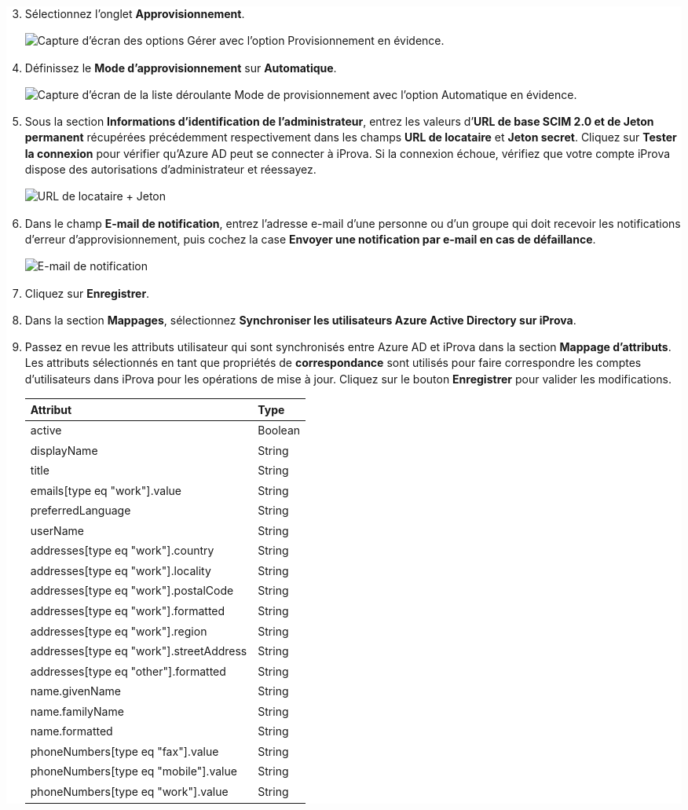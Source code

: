 3. Sélectionnez l’onglet **Approvisionnement**.

    ![Capture d’écran des options Gérer avec l’option Provisionnement en évidence.](common/provisioning.png)

4. Définissez le **Mode d’approvisionnement** sur **Automatique**.

    ![Capture d’écran de la liste déroulante Mode de provisionnement avec l’option Automatique en évidence.](common/provisioning-automatic.png)

5. Sous la section **Informations d’identification de l’administrateur**, entrez les valeurs d’**URL de base SCIM 2.0 et de Jeton permanent** récupérées précédemment respectivement dans les champs **URL de locataire** et **Jeton secret**. Cliquez sur **Tester la connexion** pour vérifier qu’Azure AD peut se connecter à iProva. Si la connexion échoue, vérifiez que votre compte iProva dispose des autorisations d’administrateur et réessayez.

    ![URL de locataire + Jeton](common/provisioning-testconnection-tenanturltoken.png)

6. Dans le champ **E-mail de notification**, entrez l’adresse e-mail d’une personne ou d’un groupe qui doit recevoir les notifications d’erreur d’approvisionnement, puis cochez la case **Envoyer une notification par e-mail en cas de défaillance**.

    ![E-mail de notification](common/provisioning-notification-email.png)

7. Cliquez sur **Enregistrer**.

8. Dans la section **Mappages**, sélectionnez **Synchroniser les utilisateurs Azure Active Directory sur iProva**.

9. Passez en revue les attributs utilisateur qui sont synchronisés entre Azure AD et iProva dans la section **Mappage d’attributs**. Les attributs sélectionnés en tant que propriétés de **correspondance** sont utilisés pour faire correspondre les comptes d’utilisateurs dans iProva pour les opérations de mise à jour. Cliquez sur le bouton **Enregistrer** pour valider les modifications.

   |Attribut|Type|
   |---|---|
   |active|Boolean|
   |displayName|String|
   |title|String|
   |emails[type eq "work"].value|String|
   |preferredLanguage|String|
   |userName|String|
   |addresses[type eq "work"].country|String|
   |addresses[type eq "work"].locality|String|
   |addresses[type eq "work"].postalCode|String|
   |addresses[type eq "work"].formatted|String|
   |addresses[type eq "work"].region|String|
   |addresses[type eq "work"].streetAddress|String|
   |addresses[type eq "other"].formatted|String|
   |name.givenName|String|
   |name.familyName|String|
   |name.formatted|String|
   |phoneNumbers[type eq "fax"].value|String|
   |phoneNumbers[type eq "mobile"].value|String|
   |phoneNumbers[type eq "work"].value|String|